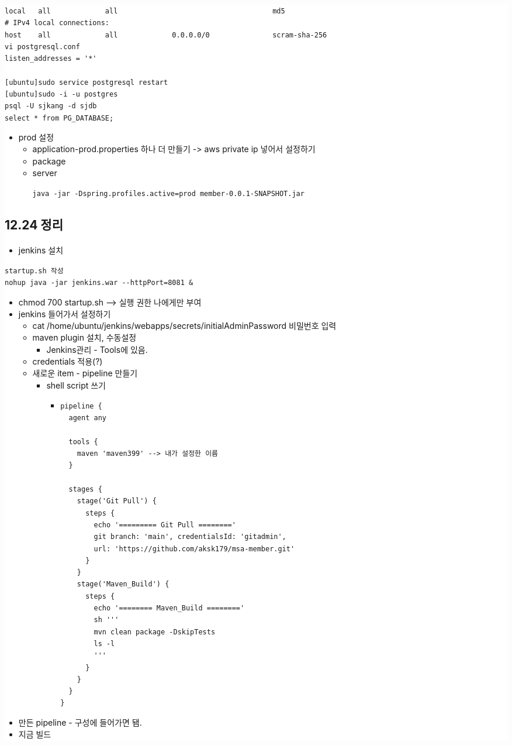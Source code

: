 ```shell
local   all             all                                     md5
# IPv4 local connections:
host    all             all             0.0.0.0/0               scram-sha-256
vi postgresql.conf
listen_addresses = '*' 

[ubuntu]sudo service postgresql restart
[ubuntu]sudo -i -u postgres
psql -U sjkang -d sjdb
select * from PG_DATABASE;
```

* prod 설정 
   * application-prod.properties 하나 더 만들기 -> aws private ip 넣어서 설정하기
   * package
   * server
      ```shell
      java -jar -Dspring.profiles.active=prod member-0.0.1-SNAPSHOT.jar
      ```

## 12.24 정리
* jenkins 설치
```shell
startup.sh 작성
nohup java -jar jenkins.war --httpPort=8081 &
```
* chmod 700 startup.sh --> 실행 권한 나에게만 부여
* jenkins 들어가서 설정하기
  * cat /home/ubuntu/jenkins/webapps/secrets/initialAdminPassword 비밀번호 입력
  * maven plugin 설치, 수동설정
    * Jenkins관리 - Tools에 있음.
  * credentials 적용(?)
  * 새로운 item - pipeline 만들기
    * shell script 쓰기
      * ```shell
        pipeline {
          agent any
      
          tools {
            maven 'maven399' --> 내가 설정한 이름
          }
      
          stages {
            stage('Git Pull') {
              steps {
                echo '========= Git Pull ========'
                git branch: 'main', credentialsId: 'gitadmin',
                url: 'https://github.com/aksk179/msa-member.git'
              }
            }
            stage('Maven_Build') {
              steps {
                echo '======== Maven_Build ========'
                sh '''
                mvn clean package -DskipTests
                ls -l
                '''
              }
            }
          }
        }
        ```
* 만든 pipeline - 구성에 들어가면 됌.
* 지금 빌드